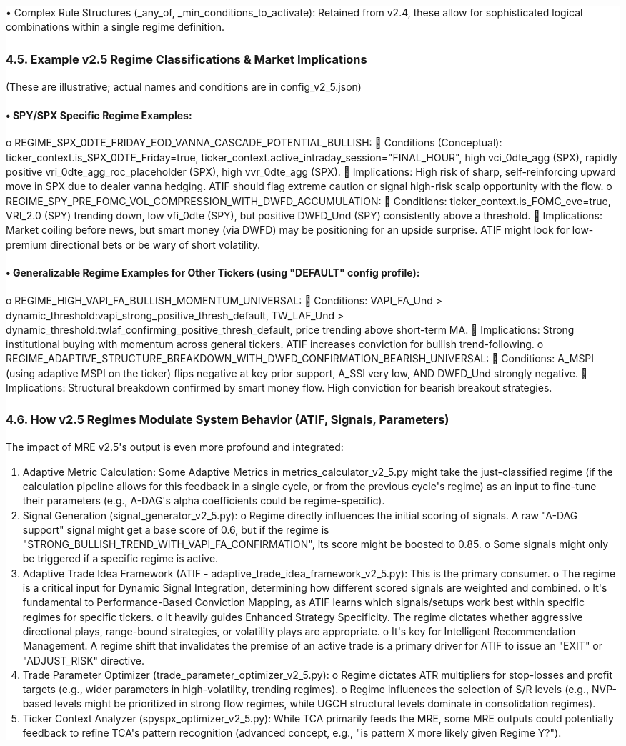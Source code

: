•	Complex Rule Structures (_any_of, _min_conditions_to_activate): Retained from v2.4, these allow for sophisticated logical combinations within a single regime definition.
### 4.5. Example v2.5 Regime Classifications & Market Implications
(These are illustrative; actual names and conditions are in config_v2_5.json)
#### •	SPY/SPX Specific Regime Examples:
o	REGIME_SPX_0DTE_FRIDAY_EOD_VANNA_CASCADE_POTENTIAL_BULLISH:
	Conditions (Conceptual): ticker_context.is_SPX_0DTE_Friday=true, ticker_context.active_intraday_session="FINAL_HOUR", high vci_0dte_agg (SPX), rapidly positive vri_0dte_agg_roc_placeholder (SPX), high vvr_0dte_agg (SPX).
	Implications: High risk of sharp, self-reinforcing upward move in SPX due to dealer vanna hedging. ATIF should flag extreme caution or signal high-risk scalp opportunity with the flow.
o	REGIME_SPY_PRE_FOMC_VOL_COMPRESSION_WITH_DWFD_ACCUMULATION:
	Conditions: ticker_context.is_FOMC_eve=true, VRI_2.0 (SPY) trending down, low vfi_0dte (SPY), but positive DWFD_Und (SPY) consistently above a threshold.
	Implications: Market coiling before news, but smart money (via DWFD) may be positioning for an upside surprise. ATIF might look for low-premium directional bets or be wary of short volatility.
#### •	Generalizable Regime Examples for Other Tickers (using "DEFAULT" config profile):
o	REGIME_HIGH_VAPI_FA_BULLISH_MOMENTUM_UNIVERSAL:
	Conditions: VAPI_FA_Und > dynamic_threshold:vapi_strong_positive_thresh_default, TW_LAF_Und > dynamic_threshold:twlaf_confirming_positive_thresh_default, price trending above short-term MA.
	Implications: Strong institutional buying with momentum across general tickers. ATIF increases conviction for bullish trend-following.
o	REGIME_ADAPTIVE_STRUCTURE_BREAKDOWN_WITH_DWFD_CONFIRMATION_BEARISH_UNIVERSAL:
	Conditions: A_MSPI (using adaptive MSPI on the ticker) flips negative at key prior support, A_SSI very low, AND DWFD_Und strongly negative.
	Implications: Structural breakdown confirmed by smart money flow. High conviction for bearish breakout strategies.
### 4.6. How v2.5 Regimes Modulate System Behavior (ATIF, Signals, Parameters)
The impact of MRE v2.5's output is even more profound and integrated:
1.	Adaptive Metric Calculation: Some Adaptive Metrics in metrics_calculator_v2_5.py might take the just-classified regime (if the calculation pipeline allows for this feedback in a single cycle, or from the previous cycle's regime) as an input to fine-tune their parameters (e.g., A-DAG's alpha coefficients could be regime-specific).
2.	Signal Generation (signal_generator_v2_5.py):
o	Regime directly influences the initial scoring of signals. A raw "A-DAG support" signal might get a base score of 0.6, but if the regime is "STRONG_BULLISH_TREND_WITH_VAPI_FA_CONFIRMATION", its score might be boosted to 0.85.
o	Some signals might only be triggered if a specific regime is active.
3.	Adaptive Trade Idea Framework (ATIF - adaptive_trade_idea_framework_v2_5.py): This is the primary consumer.
o	The regime is a critical input for Dynamic Signal Integration, determining how different scored signals are weighted and combined.
o	It's fundamental to Performance-Based Conviction Mapping, as ATIF learns which signals/setups work best within specific regimes for specific tickers.
o	It heavily guides Enhanced Strategy Specificity. The regime dictates whether aggressive directional plays, range-bound strategies, or volatility plays are appropriate.
o	It's key for Intelligent Recommendation Management. A regime shift that invalidates the premise of an active trade is a primary driver for ATIF to issue an "EXIT" or "ADJUST_RISK" directive.
4.	Trade Parameter Optimizer (trade_parameter_optimizer_v2_5.py):
o	Regime dictates ATR multipliers for stop-losses and profit targets (e.g., wider parameters in high-volatility, trending regimes).
o	Regime influences the selection of S/R levels (e.g., NVP-based levels might be prioritized in strong flow regimes, while UGCH structural levels dominate in consolidation regimes).
5.	Ticker Context Analyzer (spyspx_optimizer_v2_5.py): While TCA primarily feeds the MRE, some MRE outputs could potentially feedback to refine TCA's pattern recognition (advanced concept, e.g., "is pattern X more likely given Regime Y?").